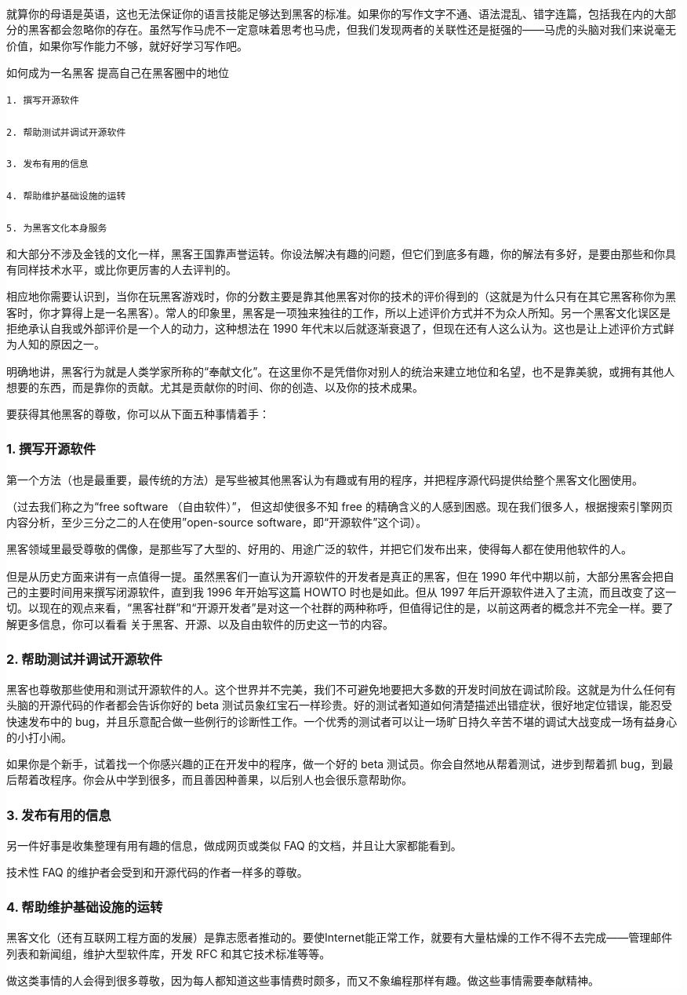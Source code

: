 就算你的母语是英语，这也无法保证你的语言技能足够达到黑客的标准。如果你的写作文字不通、语法混乱、错字连篇，包括我在内的大部分的黑客都会忽略你的存在。虽然写作马虎不一定意味着思考也马虎，但我们发现两者的关联性还是挺强的——马虎的头脑对我们来说毫无价值，如果你写作能力不够，就好好学习写作吧。

如何成为一名黑客
提高自己在黑客圈中的地位

```
1. 撰写开源软件

2. 帮助测试并调试开源软件

3. 发布有用的信息

4. 帮助维护基础设施的运转

5. 为黑客文化本身服务
```
和大部分不涉及金钱的文化一样，黑客王国靠声誉运转。你设法解决有趣的问题，但它们到底多有趣，你的解法有多好，是要由那些和你具有同样技术水平，或比你更厉害的人去评判的。

相应地你需要认识到，当你在玩黑客游戏时，你的分数主要是靠其他黑客对你的技术的评价得到的（这就是为什么只有在其它黑客称你为黑客时，你才算得上是一名黑客）。常人的印象里，黑客是一项独来独往的工作，所以上述评价方式并不为众人所知。另一个黑客文化误区是拒绝承认自我或外部评价是一个人的动力，这种想法在 1990 年代末以后就逐渐衰退了，但现在还有人这么认为。这也是让上述评价方式鲜为人知的原因之一。

明确地讲，黑客行为就是人类学家所称的“奉献文化”。在这里你不是凭借你对别人的统治来建立地位和名望，也不是靠美貌，或拥有其他人想要的东西，而是靠你的贡献。尤其是贡献你的时间、你的创造、以及你的技术成果。

要获得其他黑客的尊敬，你可以从下面五种事情着手：

### 1. 撰写开源软件
第一个方法（也是最重要，最传统的方法）是写些被其他黑客认为有趣或有用的程序，并把程序源代码提供给整个黑客文化圈使用。

（过去我们称之为“free software （自由软件）”， 但这却使很多不知 free 的精确含义的人感到困惑。现在我们很多人，根据搜索引擎网页内容分析，至少三分之二的人在使用”open-source software，即“开源软件”这个词）。

黑客领域里最受尊敬的偶像，是那些写了大型的、好用的、用途广泛的软件，并把它们发布出来，使得每人都在使用他软件的人。

但是从历史方面来讲有一点值得一提。虽然黑客们一直认为开源软件的开发者是真正的黑客，但在 1990 年代中期以前，大部分黑客会把自己的主要时间用来撰写闭源软件，直到我 1996 年开始写这篇 HOWTO 时也是如此。但从 1997 年后开源软件进入了主流，而且改变了这一切。以现在的观点来看，“黑客社群”和“开源开发者”是对这一个社群的两种称呼，但值得记住的是，以前这两者的概念并不完全一样。要了解更多信息，你可以看看 关于黑客、开源、以及自由软件的历史这一节的内容。

### 2. 帮助测试并调试开源软件
黑客也尊敬那些使用和测试开源软件的人。这个世界并不完美，我们不可避免地要把大多数的开发时间放在调试阶段。这就是为什么任何有头脑的开源代码的作者都会告诉你好的 beta 测试员象红宝石一样珍贵。好的测试者知道如何清楚描述出错症状，很好地定位错误，能忍受快速发布中的 bug，并且乐意配合做一些例行的诊断性工作。一个优秀的测试者可以让一场旷日持久辛苦不堪的调试大战变成一场有益身心的小打小闹。

如果你是个新手，试着找一个你感兴趣的正在开发中的程序，做一个好的 beta 测试员。你会自然地从帮着测试，进步到帮着抓 bug，到最后帮着改程序。你会从中学到很多，而且善因种善果，以后别人也会很乐意帮助你。

### 3. 发布有用的信息
另一件好事是收集整理有用有趣的信息，做成网页或类似 FAQ 的文档，并且让大家都能看到。

技术性 FAQ 的维护者会受到和开源代码的作者一样多的尊敬。

### 4. 帮助维护基础设施的运转
黑客文化（还有互联网工程方面的发展）是靠志愿者推动的。要使Internet能正常工作，就要有大量枯燥的工作不得不去完成——管理邮件列表和新闻组，维护大型软件库，开发 RFC 和其它技术标准等等。

做这类事情的人会得到很多尊敬，因为每人都知道这些事情费时颇多，而又不象编程那样有趣。做这些事情需要奉献精神。
